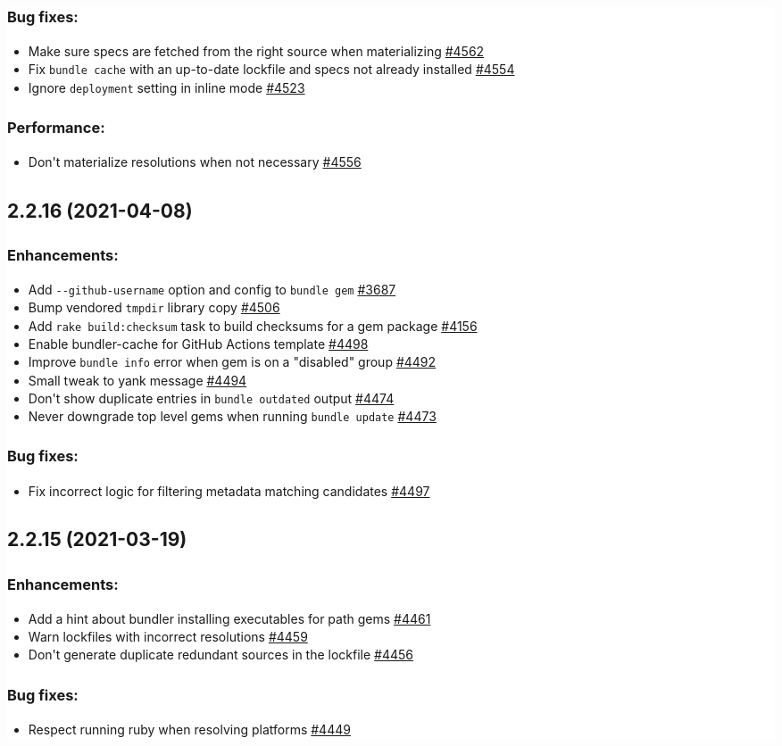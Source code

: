 ### Bug fixes:

  - Make sure specs are fetched from the right source when materializing [#4562](https://github.com/ruby/rubygems/pull/4562)
  - Fix `bundle cache` with an up-to-date lockfile and specs not already installed [#4554](https://github.com/ruby/rubygems/pull/4554)
  - Ignore `deployment` setting in inline mode [#4523](https://github.com/ruby/rubygems/pull/4523)

### Performance:

  - Don't materialize resolutions when not necessary [#4556](https://github.com/ruby/rubygems/pull/4556)

## 2.2.16 (2021-04-08)

### Enhancements:

  - Add `--github-username` option and config to `bundle gem` [#3687](https://github.com/ruby/rubygems/pull/3687)
  - Bump vendored `tmpdir` library copy [#4506](https://github.com/ruby/rubygems/pull/4506)
  - Add `rake build:checksum` task to build checksums for a gem package [#4156](https://github.com/ruby/rubygems/pull/4156)
  - Enable bundler-cache for GitHub Actions template [#4498](https://github.com/ruby/rubygems/pull/4498)
  - Improve `bundle info` error when gem is on a "disabled" group [#4492](https://github.com/ruby/rubygems/pull/4492)
  - Small tweak to yank message [#4494](https://github.com/ruby/rubygems/pull/4494)
  - Don't show duplicate entries in `bundle outdated` output [#4474](https://github.com/ruby/rubygems/pull/4474)
  - Never downgrade top level gems when running `bundle update` [#4473](https://github.com/ruby/rubygems/pull/4473)

### Bug fixes:

  - Fix incorrect logic for filtering metadata matching candidates [#4497](https://github.com/ruby/rubygems/pull/4497)

## 2.2.15 (2021-03-19)

### Enhancements:

  - Add a hint about bundler installing executables for path gems [#4461](https://github.com/ruby/rubygems/pull/4461)
  - Warn lockfiles with incorrect resolutions [#4459](https://github.com/ruby/rubygems/pull/4459)
  - Don't generate duplicate redundant sources in the lockfile [#4456](https://github.com/ruby/rubygems/pull/4456)

### Bug fixes:

  - Respect running ruby when resolving platforms [#4449](https://github.com/ruby/rubygems/pull/4449)
